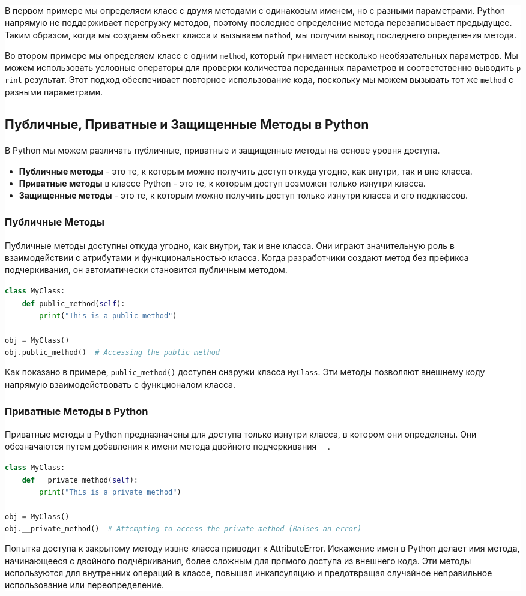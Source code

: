 В первом примере мы определяем класс с двумя методами с одинаковым именем, но с разными параметрами. Python напрямую не поддерживает перегрузку методов, поэтому последнее определение метода перезаписывает предыдущее. Таким образом, когда мы создаем объект класса и вызываем `method`, мы получим вывод последнего определения метода.

Во втором примере мы определяем класс с одним `method`, который принимает несколько необязательных параметров. Мы можем использовать условные операторы для проверки количества переданных параметров и соответственно выводить `print` результат. Этот подход обеспечивает повторное использование кода, поскольку мы можем вызывать тот же `method` с разными параметрами.

## Публичные, Приватные и Защищенные Методы в Python

В Python мы можем различать публичные, приватные и защищенные методы на основе уровня доступа.

- **Публичные методы** - это те, к которым можно получить доступ откуда угодно, как внутри, так и вне класса.
- **Приватные методы** в классе Python - это те, к которым доступ возможен только изнутри класса.
- **Защищенные методы** - это те, к которым можно получить доступ только изнутри класса и его подклассов.

### Публичные Методы

Публичные методы доступны откуда угодно, как внутри, так и вне класса. Они играют значительную роль в взаимодействии с атрибутами и функциональностью класса. Когда разработчики создают метод без префикса подчеркивания, он автоматически становится публичным методом.

```python
class MyClass:
    def public_method(self):
        print("This is a public method")

obj = MyClass()
obj.public_method()  # Accessing the public method
```

Как показано в примере, `public_method()` доступен снаружи класса `MyClass`. Эти методы позволяют внешнему коду напрямую взаимодействовать с функционалом класса.

### Приватные Методы в Python

Приватные методы в Python предназначены для доступа только изнутри класса, в котором они определены. Они обозначаются путем добавления к имени метода двойного подчеркивания `__`.

```python
class MyClass:
    def __private_method(self):
        print("This is a private method")

obj = MyClass()
obj.__private_method()  # Attempting to access the private method (Raises an error)
```

Попытка доступа к закрытому методу извне класса приводит к AttributeError. Искажение имен в Python делает имя метода, начинающееся с двойного подчёркивания, более сложным для прямого доступа из внешнего кода. Эти методы используются для внутренних операций в классе, повышая инкапсуляцию и предотвращая случайное неправильное использование или переопределение.
